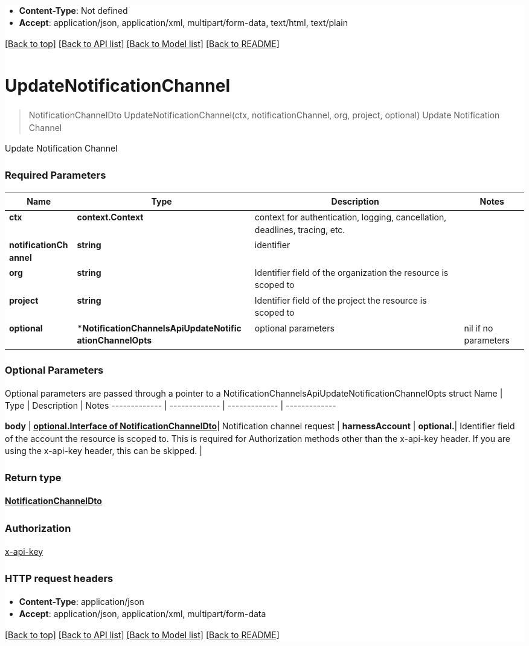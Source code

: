  - **Content-Type**: Not defined
 - **Accept**: application/json, application/xml, multipart/form-data, text/html, text/plain

[[Back to top]](#) [[Back to API list]](../README.md#documentation-for-api-endpoints) [[Back to Model list]](../README.md#documentation-for-models) [[Back to README]](../README.md)

# **UpdateNotificationChannel**
> NotificationChannelDto UpdateNotificationChannel(ctx, notificationChannel, org, project, optional)
Update Notification Channel

Update Notification Channel

### Required Parameters

Name | Type | Description  | Notes
------------- | ------------- | ------------- | -------------
 **ctx** | **context.Context** | context for authentication, logging, cancellation, deadlines, tracing, etc.
  **notificationChannel** | **string**| identifier | 
  **org** | **string**| Identifier field of the organization the resource is scoped to | 
  **project** | **string**| Identifier field of the project the resource is scoped to | 
 **optional** | ***NotificationChannelsApiUpdateNotificationChannelOpts** | optional parameters | nil if no parameters

### Optional Parameters
Optional parameters are passed through a pointer to a NotificationChannelsApiUpdateNotificationChannelOpts struct
Name | Type | Description  | Notes
------------- | ------------- | ------------- | -------------



 **body** | [**optional.Interface of NotificationChannelDto**](NotificationChannelDto.md)| Notification channel request | 
 **harnessAccount** | **optional.**| Identifier field of the account the resource is scoped to. This is required for Authorization methods other than the x-api-key header. If you are using the x-api-key header, this can be skipped. | 

### Return type

[**NotificationChannelDto**](NotificationChannelDTO.md)

### Authorization

[x-api-key](../README.md#x-api-key)

### HTTP request headers

 - **Content-Type**: application/json
 - **Accept**: application/json, application/xml, multipart/form-data

[[Back to top]](#) [[Back to API list]](../README.md#documentation-for-api-endpoints) [[Back to Model list]](../README.md#documentation-for-models) [[Back to README]](../README.md)
